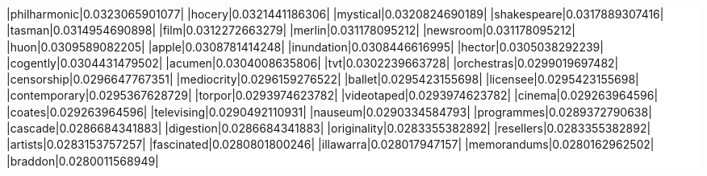 |philharmonic|0.0323065901077|
|hocery|0.0321441186306|
|mystical|0.0320824690189|
|shakespeare|0.0317889307416|
|tasman|0.0314954690898|
|film|0.0312272663279|
|merlin|0.031178095212|
|newsroom|0.031178095212|
|huon|0.0309589082205|
|apple|0.0308781414248|
|inundation|0.0308446616995|
|hector|0.0305038292239|
|cogently|0.0304431479502|
|acumen|0.0304008635806|
|tvt|0.0302239663728|
|orchestras|0.0299019697482|
|censorship|0.0296647767351|
|mediocrity|0.0296159276522|
|ballet|0.0295423155698|
|licensee|0.0295423155698|
|contemporary|0.0295367628729|
|torpor|0.0293974623782|
|videotaped|0.0293974623782|
|cinema|0.029263964596|
|coates|0.029263964596|
|televising|0.0290492110931|
|nauseum|0.0290334584793|
|programmes|0.0289372790638|
|cascade|0.0286684341883|
|digestion|0.0286684341883|
|originality|0.0283355382892|
|resellers|0.0283355382892|
|artists|0.0283153757257|
|fascinated|0.0280801800246|
|illawarra|0.028017947157|
|memorandums|0.0280162962502|
|braddon|0.0280011568949|